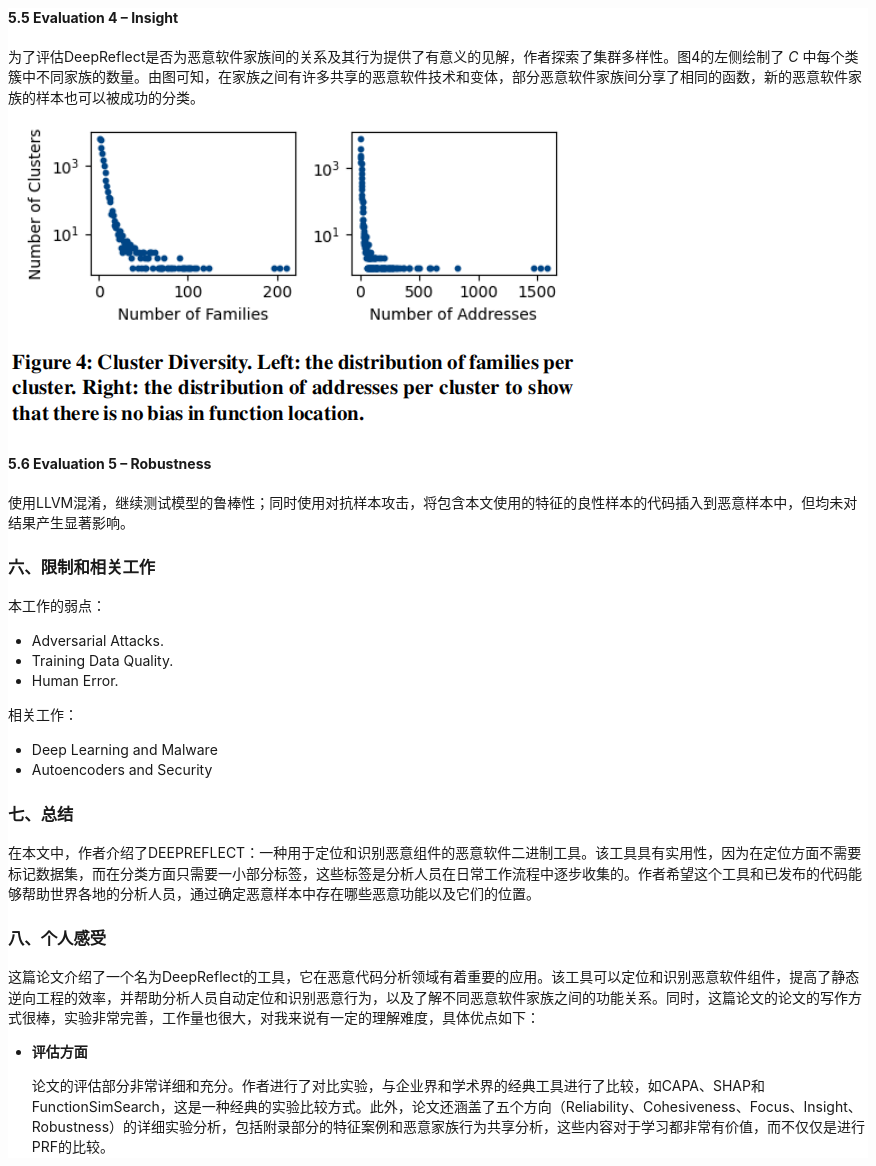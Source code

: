 #### 5.5 Evaluation 4 – Insight

为了评估DeepReflect是否为恶意软件家族间的关系及其行为提供了有意义的见解，作者探索了集群多样性。图4的左侧绘制了 $C$ 中每个类簇中不同家族的数量。由图可知，在家族之间有许多共享的恶意软件技术和变体，部分恶意软件家族间分享了相同的函数，新的恶意软件家族的样本也可以被成功的分类。

![image-20230707003330639](Pic/image-20230707003330639.png)

#### 5.6 Evaluation 5 – Robustness

使用LLVM混淆，继续测试模型的鲁棒性；同时使用对抗样本攻击，将包含本文使用的特征的良性样本的代码插入到恶意样本中，但均未对结果产生显著影响。

### 六、限制和相关工作

本工作的弱点：

- Adversarial Attacks.
- Training Data Quality.
- Human Error.

相关工作：

- Deep Learning and Malware
- Autoencoders and Security

### 七、总结

在本文中，作者介绍了DEEPREFLECT：一种用于定位和识别恶意组件的恶意软件二进制工具。该工具具有实用性，因为在定位方面不需要标记数据集，而在分类方面只需要一小部分标签，这些标签是分析人员在日常工作流程中逐步收集的。作者希望这个工具和已发布的代码能够帮助世界各地的分析人员，通过确定恶意样本中存在哪些恶意功能以及它们的位置。

### 八、个人感受

这篇论文介绍了一个名为DeepReflect的工具，它在恶意代码分析领域有着重要的应用。该工具可以定位和识别恶意软件组件，提高了静态逆向工程的效率，并帮助分析人员自动定位和识别恶意行为，以及了解不同恶意软件家族之间的功能关系。同时，这篇论文的论文的写作方式很棒，实验非常完善，工作量也很大，对我来说有一定的理解难度，具体优点如下：

- **评估方面**

  论文的评估部分非常详细和充分。作者进行了对比实验，与企业界和学术界的经典工具进行了比较，如CAPA、SHAP和FunctionSimSearch，这是一种经典的实验比较方式。此外，论文还涵盖了五个方向（Reliability、Cohesiveness、Focus、Insight、Robustness）的详细实验分析，包括附录部分的特征案例和恶意家族行为共享分析，这些内容对于学习都非常有价值，而不仅仅是进行PRF的比较。
